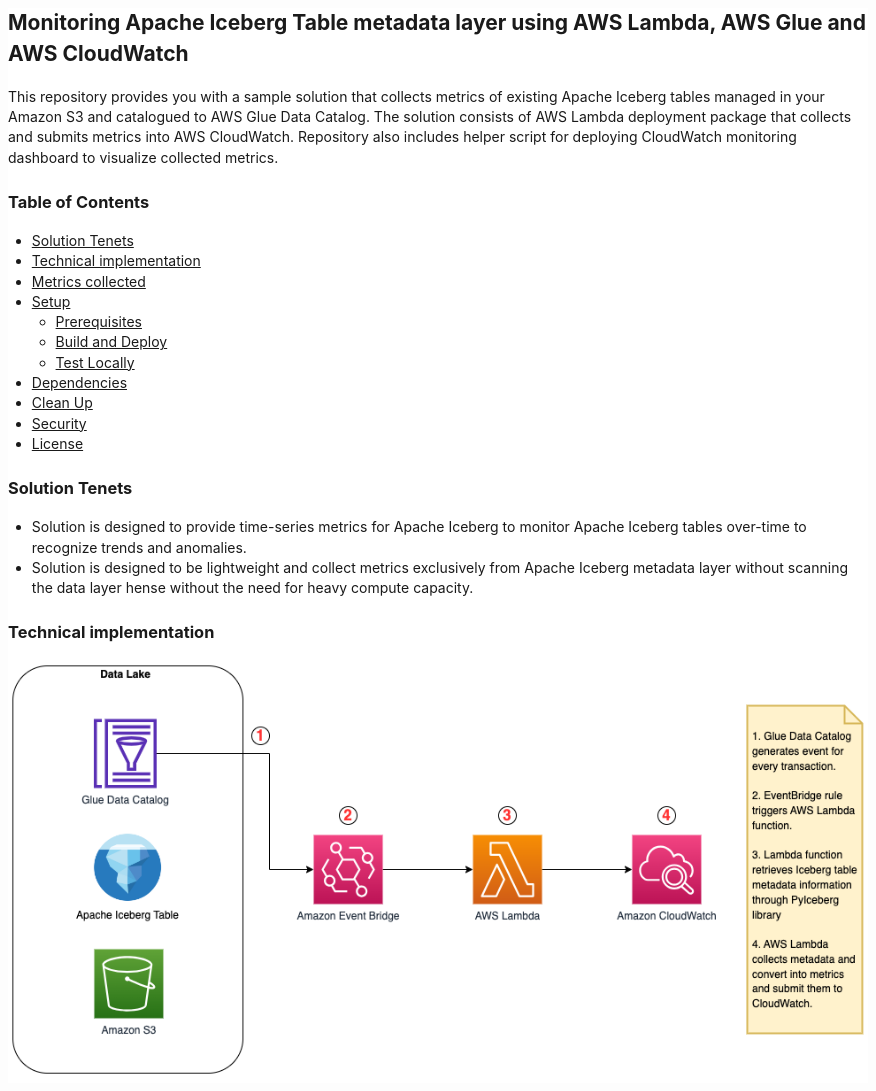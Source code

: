 ## Monitoring Apache Iceberg Table metadata layer using AWS Lambda, AWS Glue and AWS CloudWatch

This repository provides you with a sample solution that collects metrics of existing Apache Iceberg tables managed in your Amazon S3 and catalogued to AWS Glue Data Catalog. The solution consists of AWS Lambda deployment package that collects and submits metrics into AWS CloudWatch. Repository also includes helper script for deploying CloudWatch monitoring dashboard to visualize collected metrics.

### Table of Contents
- [Solution Tenets](#solution-tenets)
- [Technical implementation](#technical-implementation)
- [Metrics collected](#metrics-collected)
- [Setup](#setup)
    - [Prerequisites](#prerequisites)
    - [Build and Deploy](#build-and-deploy)
    - [Test Locally](#test-locally)
- [Dependencies](#dependencies)
- [Clean Up](#clean-up)
- [Security](#security)
- [License](#license)

### Solution Tenets
* Solution is designed to provide time-series metrics for Apache Iceberg to monitor Apache Iceberg tables over-time to recognize trends and anomalies. 
* Solution is designed to be lightweight and collect metrics exclusively from Apache Iceberg metadata layer without scanning the data layer hense without the need for heavy compute capacity.

### Technical implementation

![Architectural diagram of the solution](assets/arch.png)
